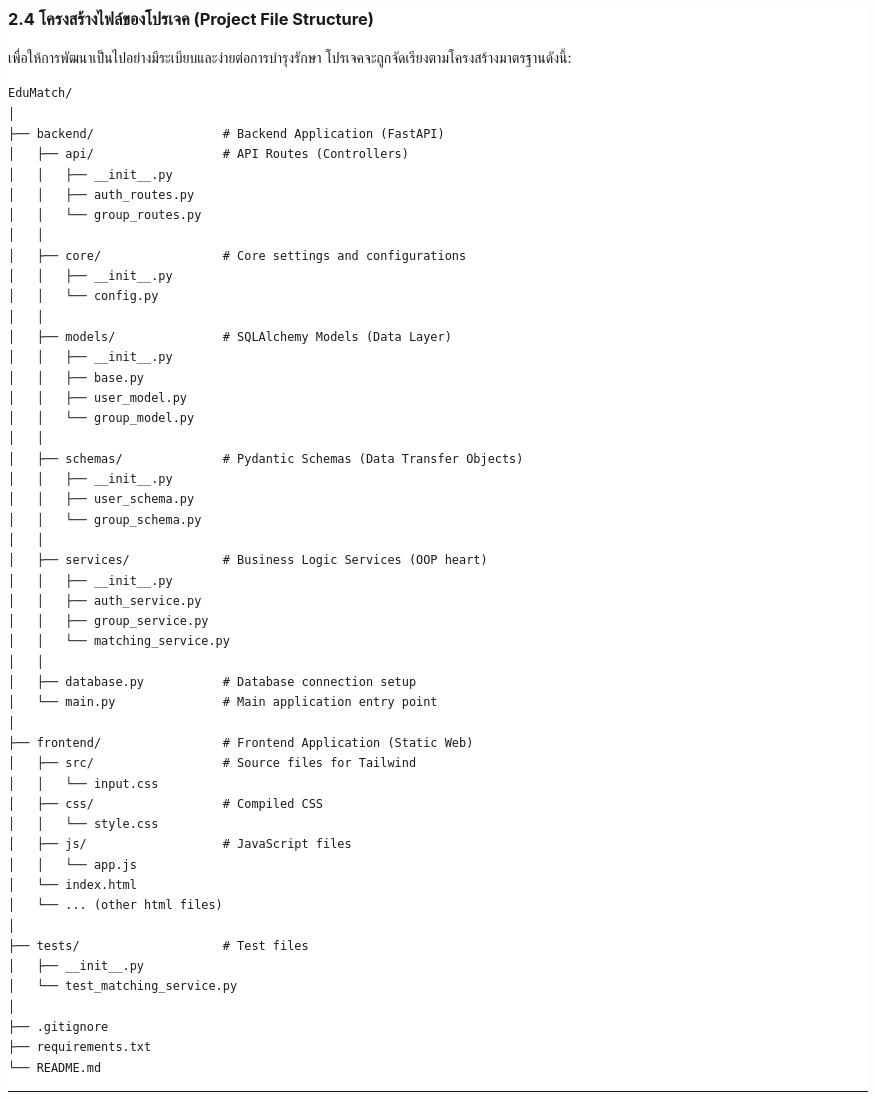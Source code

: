
### 2.4 โครงสร้างไฟล์ของโปรเจค (Project File Structure)

เพื่อให้การพัฒนาเป็นไปอย่างมีระเบียบและง่ายต่อการบำรุงรักษา โปรเจคจะถูกจัดเรียงตามโครงสร้างมาตรฐานดังนี้:

```
EduMatch/
│
├── backend/                  # Backend Application (FastAPI)
│   ├── api/                  # API Routes (Controllers)
│   │   ├── __init__.py
│   │   ├── auth_routes.py
│   │   └── group_routes.py
│   │
│   ├── core/                 # Core settings and configurations
│   │   ├── __init__.py
│   │   └── config.py
│   │
│   ├── models/               # SQLAlchemy Models (Data Layer)
│   │   ├── __init__.py
│   │   ├── base.py
│   │   ├── user_model.py
│   │   └── group_model.py
│   │
│   ├── schemas/              # Pydantic Schemas (Data Transfer Objects)
│   │   ├── __init__.py
│   │   ├── user_schema.py
│   │   └── group_schema.py
│   │
│   ├── services/             # Business Logic Services (OOP heart)
│   │   ├── __init__.py
│   │   ├── auth_service.py
│   │   ├── group_service.py
│   │   └── matching_service.py
│   │
│   ├── database.py           # Database connection setup
│   └── main.py               # Main application entry point
│
├── frontend/                 # Frontend Application (Static Web)
│   ├── src/                  # Source files for Tailwind
│   │   └── input.css
│   ├── css/                  # Compiled CSS
│   │   └── style.css
│   ├── js/                   # JavaScript files
│   │   └── app.js
│   └── index.html
│   └── ... (other html files)
│
├── tests/                    # Test files
│   ├── __init__.py
│   └── test_matching_service.py
│
├── .gitignore
├── requirements.txt
└── README.md
```

---